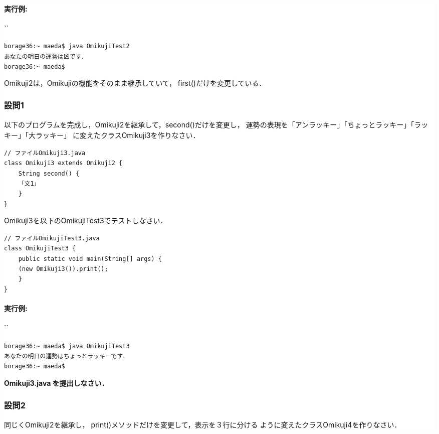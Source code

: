 #### 実行例:

``

``` {.interaction}
borage36:~ maeda$ java OmikujiTest2
あなたの明日の運勢は凶です．
borage36:~ maeda$
```

Omikuji2は，Omikujiの機能をそのまま継承していて，
first()だけを変更している．

### 設問1

以下のプログラムを完成し，Omikuji2を継承して，second()だけを変更し，
運勢の表現を「アンラッキー」「ちょっとラッキー」「ラッキー」「大ラッキー」
に変えたクラスOmikuji3を作りなさい．

``` {.program}
// ファイルOmikuji3.java
class Omikuji3 extends Omikuji2 {
    String second() {
    「文1」
    }
}
```

Omikuji3を以下のOmikujiTest3でテストしなさい．

``` {.program}
// ファイルOmikujiTest3.java
class OmikujiTest3 {
    public static void main(String[] args) {
    (new Omikuji3()).print();
    }
}
```

#### 実行例:

``

``` {.interaction}
borage36:~ maeda$ java OmikujiTest3
あなたの明日の運勢はちょっとラッキーです．
borage36:~ maeda$
```

**Omikuji3.java を提出しなさい．**

### 設問2

同じくOmikuji2を継承し，
print()メソッドだけを変更して，表示を３行に分ける
ように変えたクラスOmikuji4を作りなさい．
